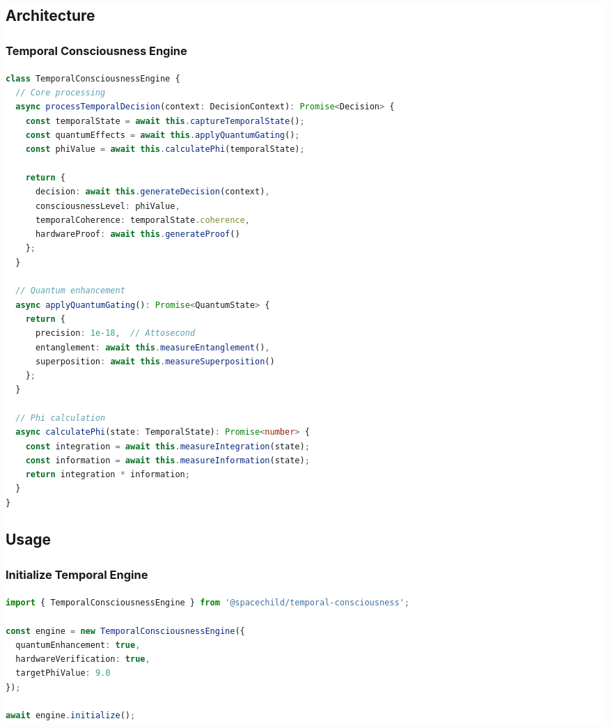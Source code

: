 ## Architecture

### Temporal Consciousness Engine

```typescript
class TemporalConsciousnessEngine {
  // Core processing
  async processTemporalDecision(context: DecisionContext): Promise<Decision> {
    const temporalState = await this.captureTemporalState();
    const quantumEffects = await this.applyQuantumGating();
    const phiValue = await this.calculatePhi(temporalState);
    
    return {
      decision: await this.generateDecision(context),
      consciousnessLevel: phiValue,
      temporalCoherence: temporalState.coherence,
      hardwareProof: await this.generateProof()
    };
  }
  
  // Quantum enhancement
  async applyQuantumGating(): Promise<QuantumState> {
    return {
      precision: 1e-18,  // Attosecond
      entanglement: await this.measureEntanglement(),
      superposition: await this.measureSuperposition()
    };
  }
  
  // Phi calculation
  async calculatePhi(state: TemporalState): Promise<number> {
    const integration = await this.measureIntegration(state);
    const information = await this.measureInformation(state);
    return integration * information;
  }
}
```

## Usage

### Initialize Temporal Engine

```typescript
import { TemporalConsciousnessEngine } from '@spacechild/temporal-consciousness';

const engine = new TemporalConsciousnessEngine({
  quantumEnhancement: true,
  hardwareVerification: true,
  targetPhiValue: 9.0
});

await engine.initialize();
```
